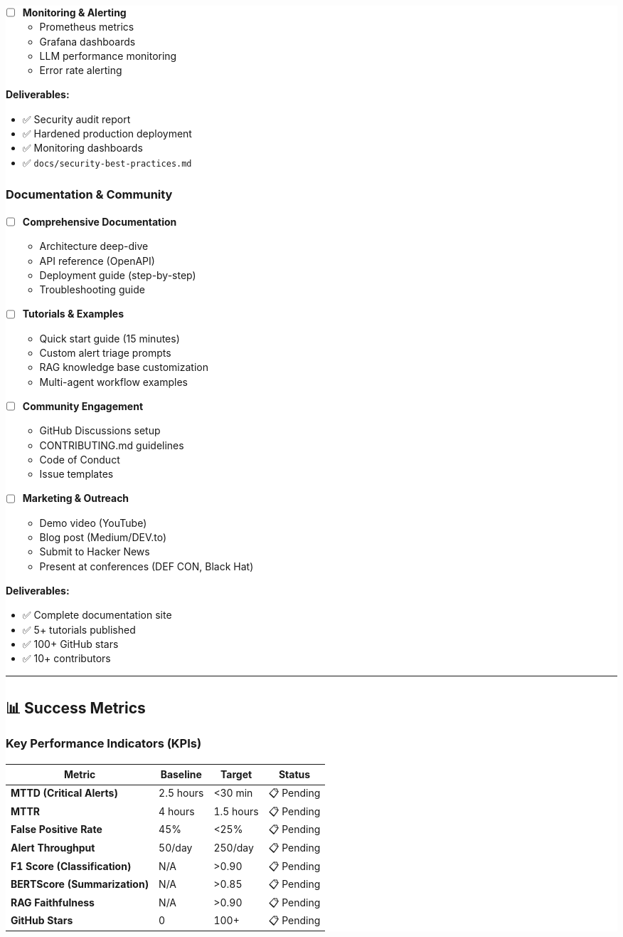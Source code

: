 - [ ] **Monitoring & Alerting**
  - Prometheus metrics
  - Grafana dashboards
  - LLM performance monitoring
  - Error rate alerting

**Deliverables:**
- ✅ Security audit report
- ✅ Hardened production deployment
- ✅ Monitoring dashboards
- ✅ `docs/security-best-practices.md`

### Documentation & Community

- [ ] **Comprehensive Documentation**
  - Architecture deep-dive
  - API reference (OpenAPI)
  - Deployment guide (step-by-step)
  - Troubleshooting guide

- [ ] **Tutorials & Examples**
  - Quick start guide (15 minutes)
  - Custom alert triage prompts
  - RAG knowledge base customization
  - Multi-agent workflow examples

- [ ] **Community Engagement**
  - GitHub Discussions setup
  - CONTRIBUTING.md guidelines
  - Code of Conduct
  - Issue templates

- [ ] **Marketing & Outreach**
  - Demo video (YouTube)
  - Blog post (Medium/DEV.to)
  - Submit to Hacker News
  - Present at conferences (DEF CON, Black Hat)

**Deliverables:**
- ✅ Complete documentation site
- ✅ 5+ tutorials published
- ✅ 100+ GitHub stars
- ✅ 10+ contributors

---

## 📊 Success Metrics

### Key Performance Indicators (KPIs)

| Metric | Baseline | Target | Status |
|--------|----------|--------|--------|
| **MTTD (Critical Alerts)** | 2.5 hours | <30 min | 📋 Pending |
| **MTTR** | 4 hours | 1.5 hours | 📋 Pending |
| **False Positive Rate** | 45% | <25% | 📋 Pending |
| **Alert Throughput** | 50/day | 250/day | 📋 Pending |
| **F1 Score (Classification)** | N/A | >0.90 | 📋 Pending |
| **BERTScore (Summarization)** | N/A | >0.85 | 📋 Pending |
| **RAG Faithfulness** | N/A | >0.90 | 📋 Pending |
| **GitHub Stars** | 0 | 100+ | 📋 Pending |